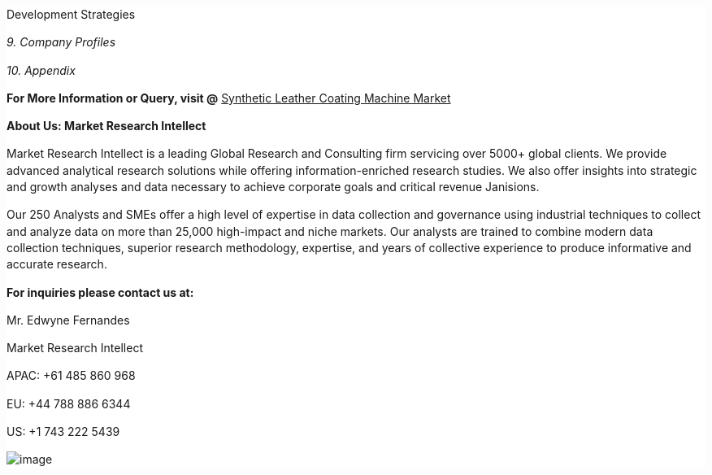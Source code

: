 Development Strategies</span></em></li></ul><p><em><span class="font-[700]">9. Company Profiles</span></em></p><p><em><span class="font-[700]">10. Appendix</span></em></p><p><span class="font-[700]"><strong>For More Information or Query, visit&nbsp;@</strong>&nbsp;</span><span class="font-[700]"><a href="https://www.marketresearchintellect.com/product/synthetic-leather-coating-machine-market/?utm_source=Linkedin&utm_medium=041" target="_blank" data-tracking-control-name="article-ssr-frontend-pulse_little-text-block" data-tracking-will-navigate="" data-test-link="">Synthetic Leather Coating Machine Market</a></span></p><p><strong><span class="font-[700]">About Us: Market Research Intellect</span></strong></p><p><span class="">Market Research Intellect is a leading Global Research and Consulting firm servicing over 5000+ global clients. We provide advanced analytical research solutions while offering information-enriched research studies.&nbsp;</span>We also offer insights into strategic and growth analyses and data necessary to achieve corporate goals and critical revenue Janisions.</p><p><span class="">Our 250 Analysts and SMEs offer a high level of expertise in data collection and governance using industrial techniques to collect and analyze data on more than 25,000 high-impact and niche markets. Our analysts are trained to combine modern data collection techniques, superior research methodology, expertise, and years of collective experience to produce informative and accurate research.</span></p><p><strong>For inquiries please contact us at:</strong></p><p>Mr. Edwyne Fernandes</p><p>Market Research Intellect</p><p>APAC: +61 485 860 968</p><p>EU: +44 788 886 6344</p><p>US: +1 743 222 5439</p>
![image](https://github.com/user-attachments/assets/599707ab-21be-4518-94f5-d104caf63fae)
